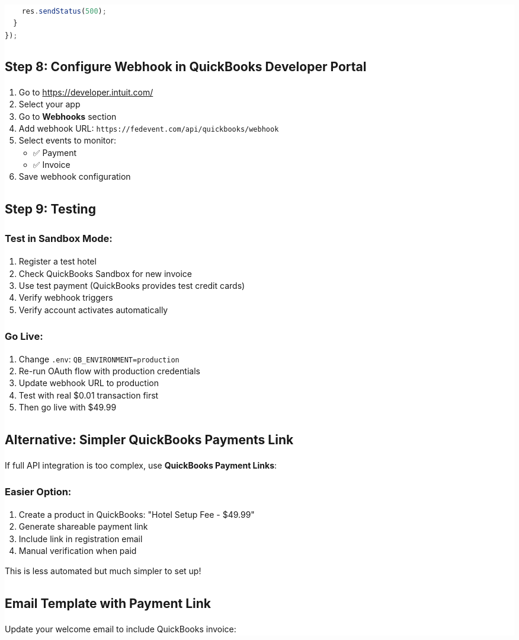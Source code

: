 ```javascript
    res.sendStatus(500);
  }
});
```

## Step 8: Configure Webhook in QuickBooks Developer Portal

1. Go to https://developer.intuit.com/
2. Select your app
3. Go to **Webhooks** section
4. Add webhook URL: `https://fedevent.com/api/quickbooks/webhook`
5. Select events to monitor:
   - ✅ Payment
   - ✅ Invoice
6. Save webhook configuration

## Step 9: Testing

### Test in Sandbox Mode:

1. Register a test hotel
2. Check QuickBooks Sandbox for new invoice
3. Use test payment (QuickBooks provides test credit cards)
4. Verify webhook triggers
5. Verify account activates automatically

### Go Live:

1. Change `.env`: `QB_ENVIRONMENT=production`
2. Re-run OAuth flow with production credentials
3. Update webhook URL to production
4. Test with real $0.01 transaction first
5. Then go live with $49.99

## Alternative: Simpler QuickBooks Payments Link

If full API integration is too complex, use **QuickBooks Payment Links**:

### Easier Option:
1. Create a product in QuickBooks: "Hotel Setup Fee - $49.99"
2. Generate shareable payment link
3. Include link in registration email
4. Manual verification when paid

This is less automated but much simpler to set up!

## Email Template with Payment Link

Update your welcome email to include QuickBooks invoice:
